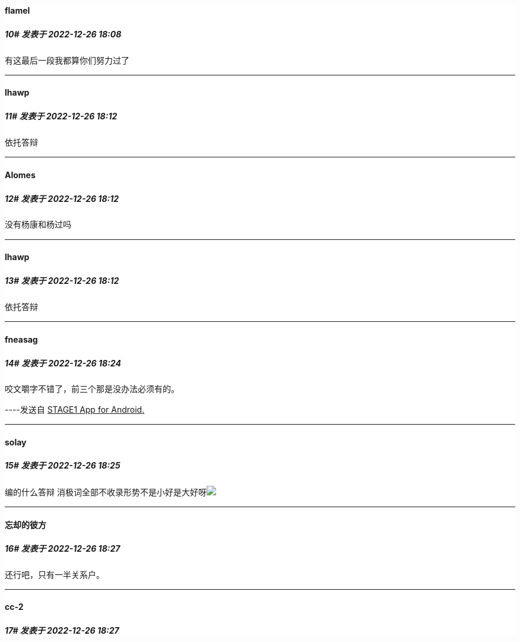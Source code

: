 ####  flamel  
##### 10#       发表于 2022-12-26 18:08

有这最后一段我都算你们努力过了

*****

####  lhawp  
##### 11#       发表于 2022-12-26 18:12

依托答辩

*****

####  Alomes  
##### 12#       发表于 2022-12-26 18:12

没有杨康和杨过吗

*****

####  lhawp  
##### 13#       发表于 2022-12-26 18:12

依托答辩

*****

####  fneasag  
##### 14#       发表于 2022-12-26 18:24

咬文嚼字不错了，前三个那是没办法必须有的。

----发送自 [STAGE1 App for Android.](http://stage1.5j4m.com/?1.37)

*****

####  solay  
##### 15#       发表于 2022-12-26 18:25

编的什么答辩 消极词全部不收录形势不是小好是大好呀<img src="https://static.saraba1st.com/image/smiley/face2017/067.png" referrerpolicy="no-referrer">

*****

####  忘却的彼方  
##### 16#       发表于 2022-12-26 18:27

还行吧，只有一半关系户。

*****

####  cc-2  
##### 17#       发表于 2022-12-26 18:27
